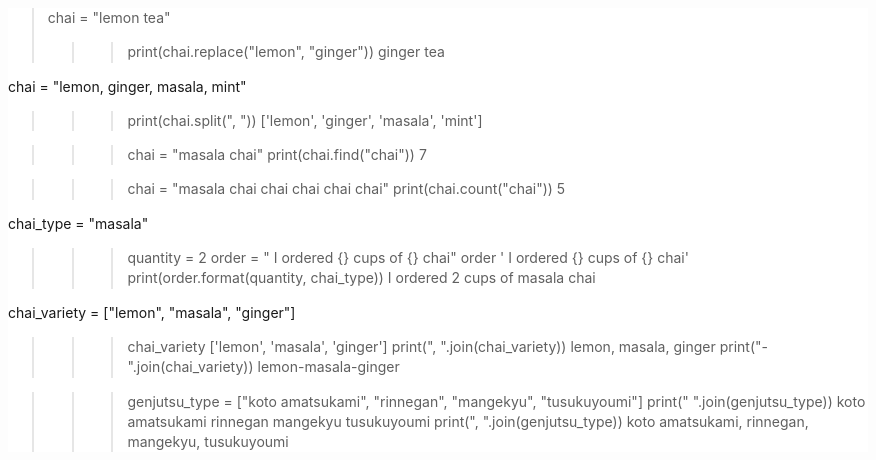 




> chai = "lemon tea"
>>> print(chai.replace("lemon", "ginger"))
ginger tea
>>>       





 chai = "lemon, ginger, masala, mint"                                      
>>> print(chai.split(", "))
['lemon', 'ginger', 'masala', 'mint']





>>> chai = "masala chai"
>>> print(chai.find("chai"))
7   





>>> chai = "masala chai chai chai chai chai"
>>> print(chai.count("chai"))
5   






chai_type = "masala"
>>> quantity = 2
>>> order = " I ordered {} cups of {} chai"
>>> order 
' I ordered {} cups of {} chai'
>>> print(order.format(quantity, chai_type))
 I ordered 2 cups of masala chai



 

 chai_variety = ["lemon", "masala", "ginger"]
>>> chai_variety
['lemon', 'masala', 'ginger']
>>> print(", ".join(chai_variety))
lemon, masala, ginger
>>> print("-".join(chai_variety))
lemon-masala-ginger



>>> genjutsu_type = ["koto amatsukami", "rinnegan", "mangekyu", "tusukuyoumi"]
>>> print("  ".join(genjutsu_type))
koto amatsukami  rinnegan  mangekyu  tusukuyoumi
>>> print(", ".join(genjutsu_type))
koto amatsukami, rinnegan, mangekyu, tusukuyoumi
